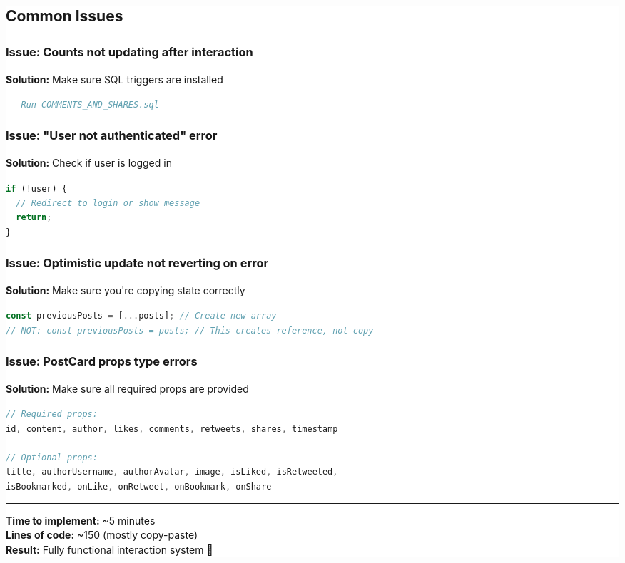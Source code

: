 ## Common Issues

### Issue: Counts not updating after interaction
**Solution:** Make sure SQL triggers are installed
```sql
-- Run COMMENTS_AND_SHARES.sql
```

### Issue: "User not authenticated" error
**Solution:** Check if user is logged in
```typescript
if (!user) {
  // Redirect to login or show message
  return;
}
```

### Issue: Optimistic update not reverting on error
**Solution:** Make sure you're copying state correctly
```typescript
const previousPosts = [...posts]; // Create new array
// NOT: const previousPosts = posts; // This creates reference, not copy
```

### Issue: PostCard props type errors
**Solution:** Make sure all required props are provided
```typescript
// Required props:
id, content, author, likes, comments, retweets, shares, timestamp

// Optional props:
title, authorUsername, authorAvatar, image, isLiked, isRetweeted, 
isBookmarked, onLike, onRetweet, onBookmark, onShare
```

---

**Time to implement:** ~5 minutes  
**Lines of code:** ~150 (mostly copy-paste)  
**Result:** Fully functional interaction system 🚀
